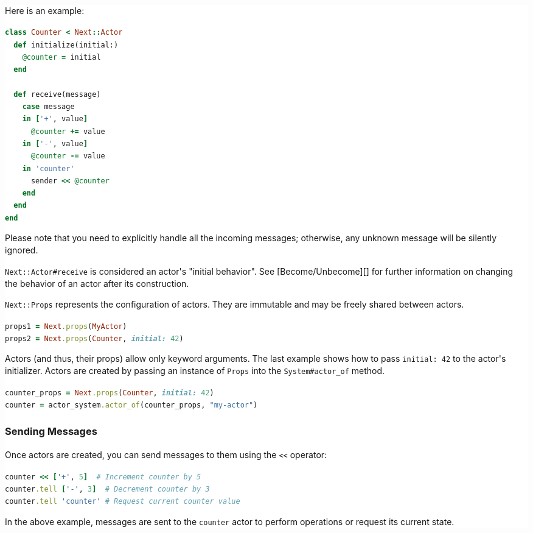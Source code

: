 Here is an example:

```ruby 
class Counter < Next::Actor
  def initialize(initial:)
    @counter = initial
  end

  def receive(message)
    case message
    in ['+', value]
      @counter += value
    in ['-', value] 
      @counter -= value
    in 'counter'
      sender << @counter
    end
  end
end
```

Please note that you need to explicitly handle all the incoming messages; otherwise, any unknown message will be silently ignored.

`Next::Actor#receive` is considered an actor's "initial behavior". See [Become/Unbecome][] for further information on 
changing the behavior of an actor after its construction.

`Next::Props` represents the configuration of actors. They are immutable and may be freely shared between actors.

```ruby
props1 = Next.props(MyActor)
props2 = Next.props(Counter, initial: 42)
```

Actors (and thus, their props) allow only keyword arguments. The last example shows how to pass `initial: 42` to 
the actor's initializer. Actors are created by passing an instance of `Props` into the `System#actor_of` method.

```ruby
counter_props = Next.props(Counter, initial: 42)
counter = actor_system.actor_of(counter_props, "my-actor")
```

### Sending Messages

Once actors are created, you can send messages to them using the `<<` operator:

```ruby
counter << ['+', 5]  # Increment counter by 5
counter.tell ['-', 3]  # Decrement counter by 3
counter.tell 'counter' # Request current counter value
```

In the above example, messages are sent to the `counter` actor to perform operations or request its current state.
